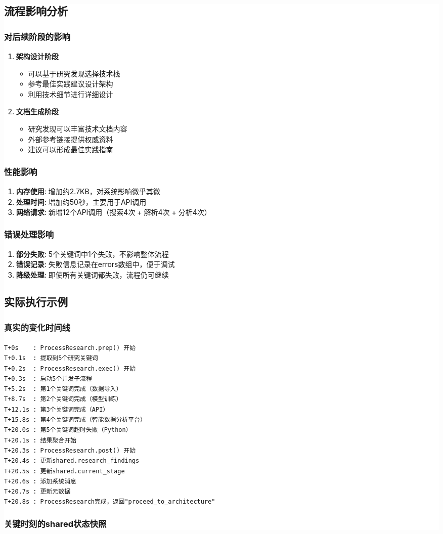 ## 流程影响分析

### 对后续阶段的影响

1. **架构设计阶段**
   - 可以基于研究发现选择技术栈
   - 参考最佳实践建议设计架构
   - 利用技术细节进行详细设计

2. **文档生成阶段**
   - 研究发现可以丰富技术文档内容
   - 外部参考链接提供权威资料
   - 建议可以形成最佳实践指南

### 性能影响

1. **内存使用**: 增加约2.7KB，对系统影响微乎其微
2. **处理时间**: 增加约50秒，主要用于API调用
3. **网络请求**: 新增12个API调用（搜索4次 + 解析4次 + 分析4次）

### 错误处理影响

1. **部分失败**: 5个关键词中1个失败，不影响整体流程
2. **错误记录**: 失败信息记录在errors数组中，便于调试
3. **降级处理**: 即使所有关键词都失败，流程仍可继续

## 实际执行示例

### 真实的变化时间线

```
T+0s    : ProcessResearch.prep() 开始
T+0.1s  : 提取到5个研究关键词
T+0.2s  : ProcessResearch.exec() 开始
T+0.3s  : 启动5个并发子流程
T+5.2s  : 第1个关键词完成（数据导入）
T+8.7s  : 第2个关键词完成（模型训练）
T+12.1s : 第3个关键词完成（API）
T+15.8s : 第4个关键词完成（智能数据分析平台）
T+20.0s : 第5个关键词超时失败（Python）
T+20.1s : 结果聚合开始
T+20.3s : ProcessResearch.post() 开始
T+20.4s : 更新shared.research_findings
T+20.5s : 更新shared.current_stage
T+20.6s : 添加系统消息
T+20.7s : 更新元数据
T+20.8s : ProcessResearch完成，返回"proceed_to_architecture"
```

### 关键时刻的shared状态快照
